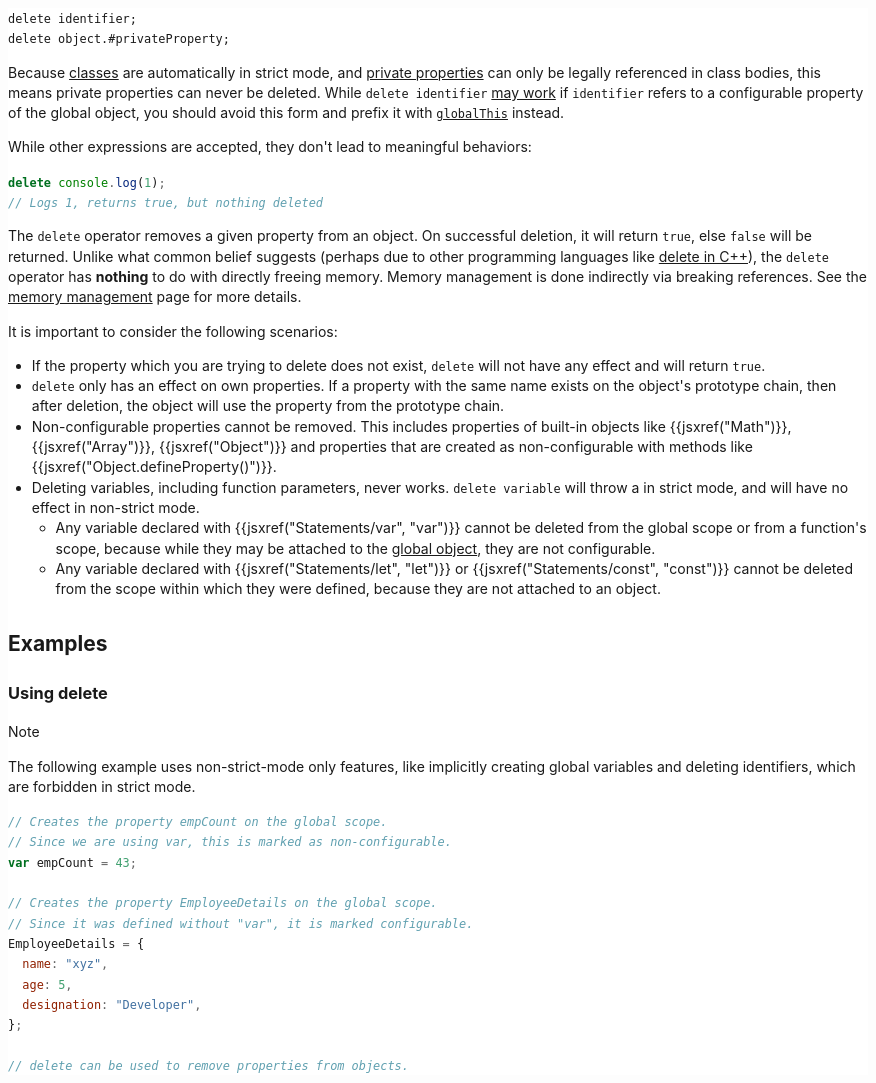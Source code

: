 ```js-nolint example-bad
delete identifier;
delete object.#privateProperty;
```

Because [classes](/Web/JavaScript/Reference/Classes) are automatically in strict mode, and [private properties](/Web/JavaScript/Reference/Classes/Private_properties) can only be legally referenced in class bodies, this means private properties can never be deleted. While `delete identifier` [may work](#deleting_global_properties) if `identifier` refers to a configurable property of the global object, you should avoid this form and prefix it with [`globalThis`](/Web/JavaScript/Reference/Global_Objects/globalThis) instead.

While other expressions are accepted, they don't lead to meaningful behaviors:

```js example-bad
delete console.log(1);
// Logs 1, returns true, but nothing deleted
```

The `delete` operator removes a given property from an object. On successful deletion, it will return `true`, else `false` will be returned. Unlike what common belief suggests (perhaps due to other programming languages like [delete in C++](https://learn.microsoft.com/en-us/cpp/cpp/delete-operator-cpp?view=msvc-170)), the `delete` operator has **nothing** to do with directly freeing memory. Memory management is done indirectly via breaking references. See the [memory management](/Web/JavaScript/Memory_management) page for more details.

It is important to consider the following scenarios:

- If the property which you are trying to delete does not exist, `delete` will not have any effect and will return `true`.
- `delete` only has an effect on own properties. If a property with the same name exists on the object's prototype chain, then after deletion, the object will use the property from the prototype chain.
- Non-configurable properties cannot be removed. This includes properties of built-in objects like {{jsxref("Math")}}, {{jsxref("Array")}}, {{jsxref("Object")}} and properties that are created as non-configurable with methods like {{jsxref("Object.defineProperty()")}}.
- Deleting variables, including function parameters, never works. `delete variable` will throw a  in strict mode, and will have no effect in non-strict mode.
  - Any variable declared with {{jsxref("Statements/var", "var")}} cannot be deleted from the global scope or from a function's scope, because while they may be attached to the [global object](/Glossary/Global_object), they are not configurable.
  - Any variable declared with {{jsxref("Statements/let", "let")}} or {{jsxref("Statements/const", "const")}} cannot be deleted from the scope within which they were defined, because they are not attached to an object.

## Examples

### Using delete

> [!NOTE]
> The following example uses non-strict-mode only features, like implicitly creating global variables and deleting identifiers, which are forbidden in strict mode.

```js
// Creates the property empCount on the global scope.
// Since we are using var, this is marked as non-configurable.
var empCount = 43;

// Creates the property EmployeeDetails on the global scope.
// Since it was defined without "var", it is marked configurable.
EmployeeDetails = {
  name: "xyz",
  age: 5,
  designation: "Developer",
};

// delete can be used to remove properties from objects.
```